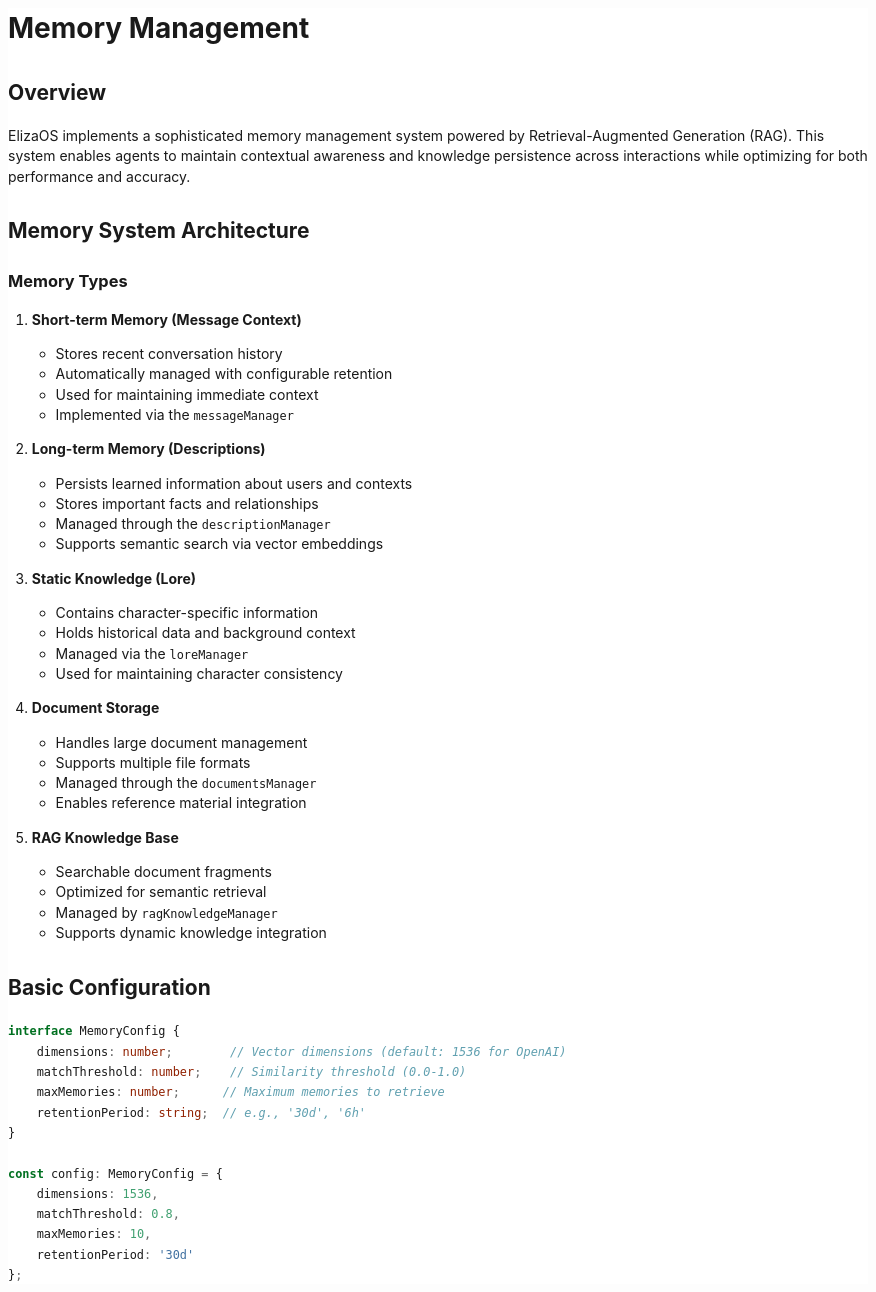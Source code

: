 # Memory Management

## Overview

ElizaOS implements a sophisticated memory management system powered by Retrieval-Augmented Generation (RAG). This system enables agents to maintain contextual awareness and knowledge persistence across interactions while optimizing for both performance and accuracy.

## Memory System Architecture

### Memory Types

1. **Short-term Memory (Message Context)**
   - Stores recent conversation history
   - Automatically managed with configurable retention
   - Used for maintaining immediate context
   - Implemented via the `messageManager`

2. **Long-term Memory (Descriptions)**
   - Persists learned information about users and contexts
   - Stores important facts and relationships
   - Managed through the `descriptionManager`
   - Supports semantic search via vector embeddings

3. **Static Knowledge (Lore)**
   - Contains character-specific information
   - Holds historical data and background context
   - Managed via the `loreManager`
   - Used for maintaining character consistency

4. **Document Storage**
   - Handles large document management
   - Supports multiple file formats
   - Managed through the `documentsManager`
   - Enables reference material integration

5. **RAG Knowledge Base**
   - Searchable document fragments
   - Optimized for semantic retrieval
   - Managed by `ragKnowledgeManager`
   - Supports dynamic knowledge integration

## Basic Configuration

```typescript
interface MemoryConfig {
    dimensions: number;        // Vector dimensions (default: 1536 for OpenAI)
    matchThreshold: number;    // Similarity threshold (0.0-1.0)
    maxMemories: number;      // Maximum memories to retrieve
    retentionPeriod: string;  // e.g., '30d', '6h'
}

const config: MemoryConfig = {
    dimensions: 1536,
    matchThreshold: 0.8,
    maxMemories: 10,
    retentionPeriod: '30d'
};
```
